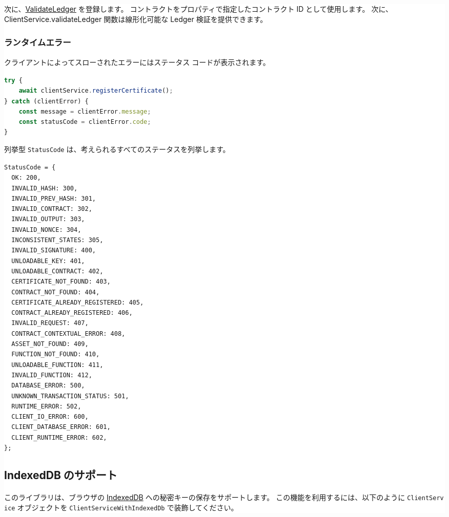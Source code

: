 次に、[ValidateLedger](https://github.com/scalar-labs/scalardl-java-client-sdk/blob/master/src/main/java/com/scalar/dl/client/contract/ValidateLedger.java) を登録します。 コントラクトをプロパティで指定したコントラクト ID として使用します。
次に、ClientService.validateLedger 関数は線形化可能な Ledger 検証を提供できます。

### ランタイムエラー

クライアントによってスローされたエラーにはステータス コードが表示されます。

```javascript
try {
    await clientService.registerCertificate();
} catch (clientError) {
    const message = clientError.message;
    const statusCode = clientError.code;
}
```

列挙型 `StatusCode` は、考えられるすべてのステータスを列挙します。

```
StatusCode = {
  OK: 200,
  INVALID_HASH: 300,
  INVALID_PREV_HASH: 301,
  INVALID_CONTRACT: 302,
  INVALID_OUTPUT: 303,
  INVALID_NONCE: 304,
  INCONSISTENT_STATES: 305,
  INVALID_SIGNATURE: 400,
  UNLOADABLE_KEY: 401,
  UNLOADABLE_CONTRACT: 402,
  CERTIFICATE_NOT_FOUND: 403,
  CONTRACT_NOT_FOUND: 404,
  CERTIFICATE_ALREADY_REGISTERED: 405,
  CONTRACT_ALREADY_REGISTERED: 406,
  INVALID_REQUEST: 407,
  CONTRACT_CONTEXTUAL_ERROR: 408,
  ASSET_NOT_FOUND: 409,
  FUNCTION_NOT_FOUND: 410,
  UNLOADABLE_FUNCTION: 411,
  INVALID_FUNCTION: 412,
  DATABASE_ERROR: 500,
  UNKNOWN_TRANSACTION_STATUS: 501,
  RUNTIME_ERROR: 502,
  CLIENT_IO_ERROR: 600,
  CLIENT_DATABASE_ERROR: 601,
  CLIENT_RUNTIME_ERROR: 602,
};
```

## IndexedDB のサポート

このライブラリは、ブラウザの [IndexedDB](https://developer.mozilla.org/en-US/docs/Web/API/IndexedDB_API) への秘密キーの保存をサポートします。
この機能を利用するには、以下のように `ClientService` オブジェクトを `ClientServiceWithIndexedDb` で装飾してください。
